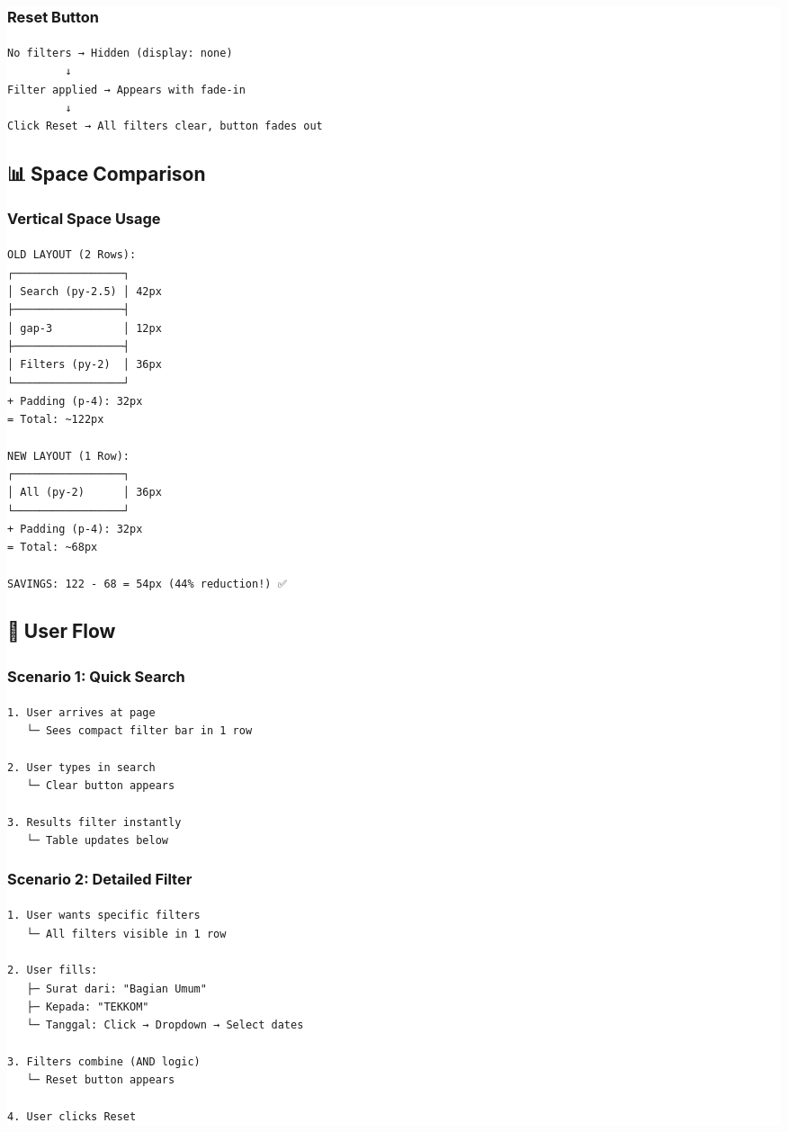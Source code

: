 ### Reset Button
```
No filters → Hidden (display: none)
         ↓
Filter applied → Appears with fade-in
         ↓
Click Reset → All filters clear, button fades out
```

## 📊 Space Comparison

### Vertical Space Usage
```
OLD LAYOUT (2 Rows):
┌─────────────────┐
│ Search (py-2.5) │ 42px
├─────────────────┤
│ gap-3           │ 12px
├─────────────────┤
│ Filters (py-2)  │ 36px
└─────────────────┘
+ Padding (p-4): 32px
= Total: ~122px

NEW LAYOUT (1 Row):
┌─────────────────┐
│ All (py-2)      │ 36px
└─────────────────┘
+ Padding (p-4): 32px
= Total: ~68px

SAVINGS: 122 - 68 = 54px (44% reduction!) ✅
```

## 🎯 User Flow

### Scenario 1: Quick Search
```
1. User arrives at page
   └─ Sees compact filter bar in 1 row
   
2. User types in search
   └─ Clear button appears
   
3. Results filter instantly
   └─ Table updates below
```

### Scenario 2: Detailed Filter
```
1. User wants specific filters
   └─ All filters visible in 1 row
   
2. User fills:
   ├─ Surat dari: "Bagian Umum"
   ├─ Kepada: "TEKKOM"
   └─ Tanggal: Click → Dropdown → Select dates
   
3. Filters combine (AND logic)
   └─ Reset button appears
   
4. User clicks Reset
```